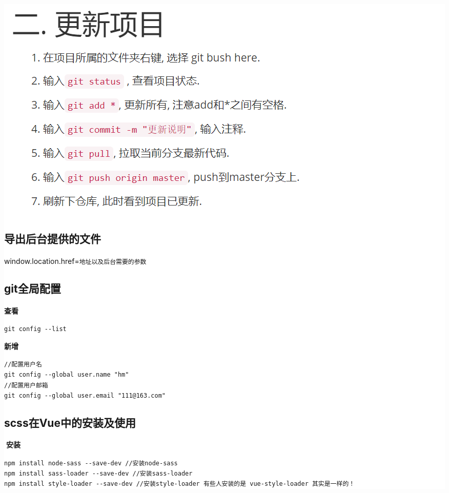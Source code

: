 ![img](.\项目总结.assets\JdOnline20201230164418.png)



## 导出后台提供的文件

window.location.href=`地址以及后台需要的参数`

## git全局配置

**查看**

```shell
git config --list
```

**新增**

```shell
//配置用户名
git config --global user.name "hm"
//配置用户邮箱
git config --global user.email "111@163.com"
```

## scss在Vue中的安装及使用

​	**安装**

```shell
npm install node-sass --save-dev //安装node-sass 
npm install sass-loader --save-dev //安装sass-loader 
npm install style-loader --save-dev //安装style-loader 有些人安装的是 vue-style-loader 其实是一样的！
```
